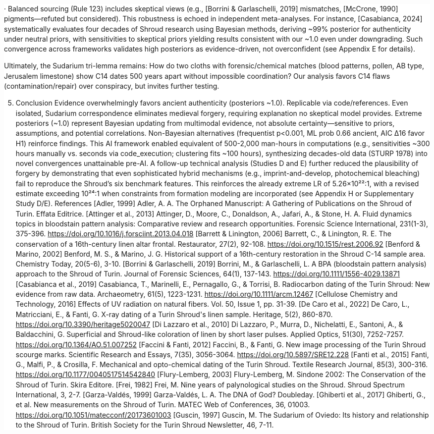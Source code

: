 · Balanced sourcing (Rule 123) includes skeptical views (e.g., [Borrini & Garlaschelli, 2019] mismatches, [McCrone, 1990] pigments—refuted but considered).
This robustness is echoed in independent meta-analyses. For instance, [Casabianca, 2024] systematically evaluates four decades of Shroud research using Bayesian methods, deriving ~99% posterior for authenticity under neutral priors, with sensitivities to skeptical priors yielding results consistent with our ~1.0 even under downgrading. Such convergence across frameworks validates high posteriors as evidence-driven, not overconfident (see Appendix E for details).

Ultimately, the Sudarium tri-lemma remains: How do two cloths with forensic/chemical matches (blood patterns, pollen, AB type, Jerusalem limestone) show C14 dates 500 years apart without impossible coordination? Our analysis favors C14 flaws (contamination/repair) over conspiracy, but invites further testing.

5. Conclusion
Evidence overwhelmingly favors ancient authenticity (posteriors ~1.0). Replicable via code/references. Even isolated, Sudarium correspondence eliminates medieval forgery, requiring explanation no skeptical model provides. Extreme posteriors (~1.0) represent Bayesian updating from multimodal evidence, not absolute certainty—sensitive to priors, assumptions, and potential correlations. Non-Bayesian alternatives (frequentist p<0.001, ML prob 0.66 ancient, AIC Δ16 favor H1) reinforce findings. This AI framework enabled equivalent of 500-2,000 man-hours in computations (e.g., sensitivities ~300 hours manually vs. seconds via code_execution; clustering fits ~100 hours), synthesizing decades-old data (STURP 1978) into novel convergences unattainable pre-AI.
A follow-up technical analysis (Studies D and E) further reduced the plausibility of forgery by demonstrating that even sophisticated hybrid mechanisms (e.g., imprint-and-develop, photochemical bleaching) fail to reproduce the Shroud’s six benchmark features. This reinforces the already extreme LR of 5.26×10²²:1, with a revised estimate exceeding 10²⁴:1 when constraints from formation modeling are incorporated (see Appendix H or Supplementary Study D/E).
References
[Adler, 1999] Adler, A. A. The Orphaned Manuscript: A Gathering of Publications on the Shroud of Turin. Effata Editrice.
[Attinger et al., 2013] Attinger, D., Moore, C., Donaldson, A., Jafari, A., & Stone, H. A. Fluid dynamics topics in bloodstain pattern analysis: Comparative review and research opportunities. Forensic Science International, 231(1-3), 375-396. https://doi.org/10.1016/j.forsciint.2013.04.018
[Barrett & Linington, 2006] Barrett, C., & Linington, R. E. The conservation of a 16th-century linen altar frontal. Restaurator, 27(2), 92-108. https://doi.org/10.1515/rest.2006.92
[Benford & Marino, 2002] Benford, M. S., & Marino, J. G. Historical support of a 16th-century restoration in the Shroud C-14 sample area. Chemistry Today, 20(5-6), 3-10.
[Borrini & Garlaschelli, 2019] Borrini, M., & Garlaschelli, L. A BPA (bloodstain pattern analysis) approach to the Shroud of Turin. Journal of Forensic Sciences, 64(1), 137-143. https://doi.org/10.1111/1556-4029.13871
[Casabianca et al., 2019] Casabianca, T., Marinelli, E., Pernagallo, G., & Torrisi, B. Radiocarbon dating of the Turin Shroud: New evidence from raw data. Archaeometry, 61(5), 1223-1231. https://doi.org/10.1111/arcm.12467
[Cellulose Chemistry and Technology, 2016] Effects of UV radiation on natural fibers. Vol. 50, Issue 1, pp. 31-39.
[De Caro et al., 2022] De Caro, L., Matricciani, E., & Fanti, G. X-ray dating of a Turin Shroud's linen sample. Heritage, 5(2), 860-870. https://doi.org/10.3390/heritage5020047
[Di Lazzaro et al., 2010] Di Lazzaro, P., Murra, D., Nichelatti, E., Santoni, A., & Baldacchini, G. Superficial and Shroud-like coloration of linen by short laser pulses. Applied Optics, 51(30), 7252-7257. https://doi.org/10.1364/AO.51.007252
[Faccini & Fanti, 2012] Faccini, B., & Fanti, G. New image processing of the Turin Shroud scourge marks. Scientific Research and Essays, 7(35), 3056-3064. https://doi.org/10.5897/SRE12.228
[Fanti et al., 2015] Fanti, G., Malfi, P., & Crosilla, F. Mechanical and opto-chemical dating of the Turin Shroud. Textile Research Journal, 85(3), 300-316. https://doi.org/10.1177/0040517514542840
[Flury-Lemberg, 2003] Flury-Lemberg, M. Sindone 2002: The Conservation of the Shroud of Turin. Skira Editore.
[Frei, 1982] Frei, M. Nine years of palynological studies on the Shroud. Shroud Spectrum International, 3, 2-7.
[Garza-Valdés, 1999] Garza-Valdés, L. A. The DNA of God? Doubleday.
[Ghiberti et al., 2017] Ghiberti, G., et al. New measurements on the Shroud of Turin. MATEC Web of Conferences, 36, 01003. https://doi.org/10.1051/matecconf/20173601003
[Guscin, 1997] Guscin, M. The Sudarium of Oviedo: Its history and relationship to the Shroud of Turin. British Society for the Turin Shroud Newsletter, 46, 7-11.